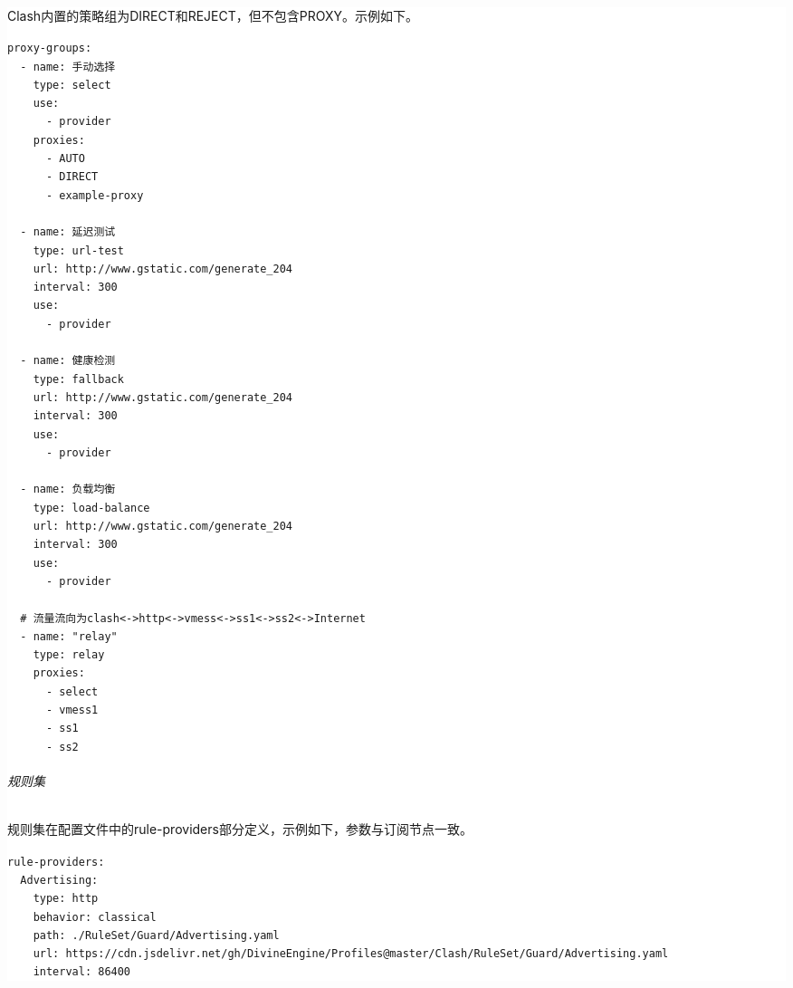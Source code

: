 Clash内置的策略组为DIRECT和REJECT，但不包含PROXY。示例如下。

```
proxy-groups:
  - name: 手动选择
    type: select
    use:
      - provider
    proxies:
      - AUTO
      - DIRECT
      - example-proxy

  - name: 延迟测试
    type: url-test
    url: http://www.gstatic.com/generate_204
    interval: 300
    use:
      - provider

  - name: 健康检测
    type: fallback
    url: http://www.gstatic.com/generate_204
    interval: 300
    use:
      - provider

  - name: 负载均衡
    type: load-balance
    url: http://www.gstatic.com/generate_204
    interval: 300
    use:
      - provider

  # 流量流向为clash<->http<->vmess<->ss1<->ss2<->Internet
  - name: "relay"
    type: relay
    proxies:
      - select
      - vmess1
      - ss1
      - ss2
```

###### 规则集

规则集在配置文件中的rule-providers部分定义，示例如下，参数与订阅节点一致。

```
rule-providers:
  Advertising:
    type: http
    behavior: classical
    path: ./RuleSet/Guard/Advertising.yaml
    url: https://cdn.jsdelivr.net/gh/DivineEngine/Profiles@master/Clash/RuleSet/Guard/Advertising.yaml
    interval: 86400
```
